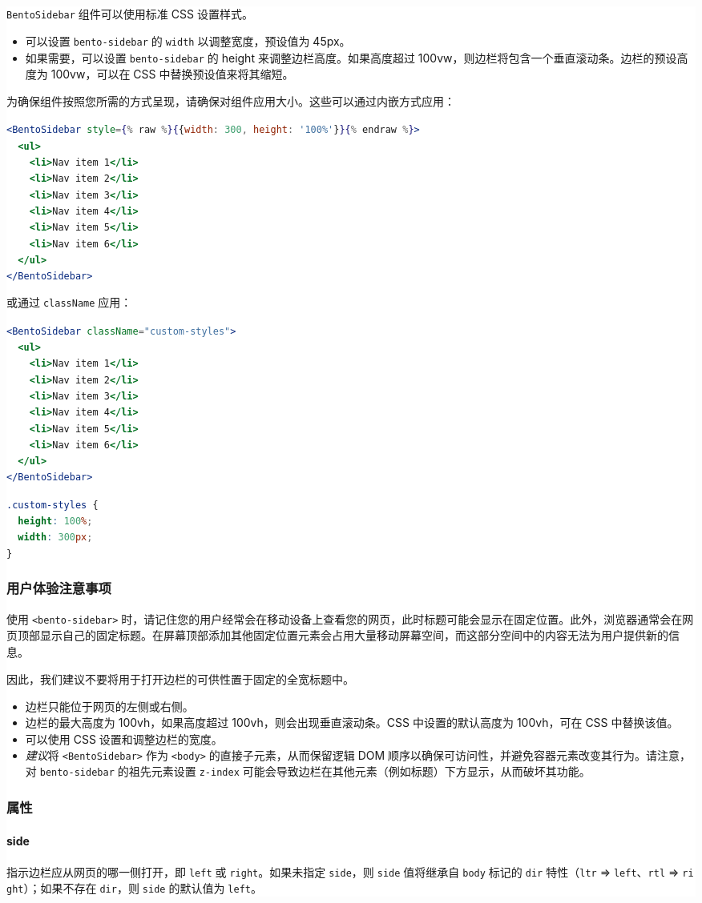 `BentoSidebar` 组件可以使用标准 CSS 设置样式。

- 可以设置 `bento-sidebar` 的 `width` 以调整宽度，预设值为 45px。
- 如果需要，可以设置 `bento-sidebar` 的 height 来调整边栏高度。如果高度超过 100vw，则边栏将包含一个垂直滚动条。边栏的预设高度为 100vw，可以在 CSS 中替换预设值来将其缩短。

为确保组件按照您所需的方式呈现，请确保对组件应用大小。这些可以通过内嵌方式应用：

```jsx
<BentoSidebar style={% raw %}{{width: 300, height: '100%'}}{% endraw %}>
  <ul>
    <li>Nav item 1</li>
    <li>Nav item 2</li>
    <li>Nav item 3</li>
    <li>Nav item 4</li>
    <li>Nav item 5</li>
    <li>Nav item 6</li>
  </ul>
</BentoSidebar>
```

或通过 `className` 应用：

```jsx
<BentoSidebar className="custom-styles">
  <ul>
    <li>Nav item 1</li>
    <li>Nav item 2</li>
    <li>Nav item 3</li>
    <li>Nav item 4</li>
    <li>Nav item 5</li>
    <li>Nav item 6</li>
  </ul>
</BentoSidebar>
```

```css
.custom-styles {
  height: 100%;
  width: 300px;
}
```

### 用户体验注意事项

使用 `<bento-sidebar>` 时，请记住您的用户经常会在移动设备上查看您的网页，此时标题可能会显示在固定位置。此外，浏览器通常会在网页顶部显示自己的固定标题。在屏幕顶部添加其他固定位置元素会占用大量移动屏幕空间，而这部分空间中的内容无法为用户提供新的信息。

因此，我们建议不要将用于打开边栏的可供性置于固定的全宽标题中。

- 边栏只能位于网页的左侧或右侧。
- 边栏的最大高度为 100vh，如果高度超过 100vh，则会出现垂直滚动条。CSS 中设置的默认高度为 100vh，可在 CSS 中替换该值。
- 可以使用 CSS 设置和调整边栏的宽度。
- <em>建议</em>将 <code>&lt;BentoSidebar&gt;</code> 作为 `<body>` 的直接子元素，从而保留逻辑 DOM 顺序以确保可访问性，并避免容器元素改变其行为。请注意，对 `bento-sidebar` 的祖先元素设置 `z-index` 可能会导致边栏在其他元素（例如标题）下方显示，从而破坏其功能。

### 属性

#### side

指示边栏应从网页的哪一侧打开，即 `left` 或 `right`。如果未指定 `side`，则 `side` 值将继承自 `body` 标记的 `dir` 特性（`ltr` =&gt; `left`、`rtl` =&gt; `right`）；如果不存在 `dir`，则 `side` 的默认值为 `left`。
